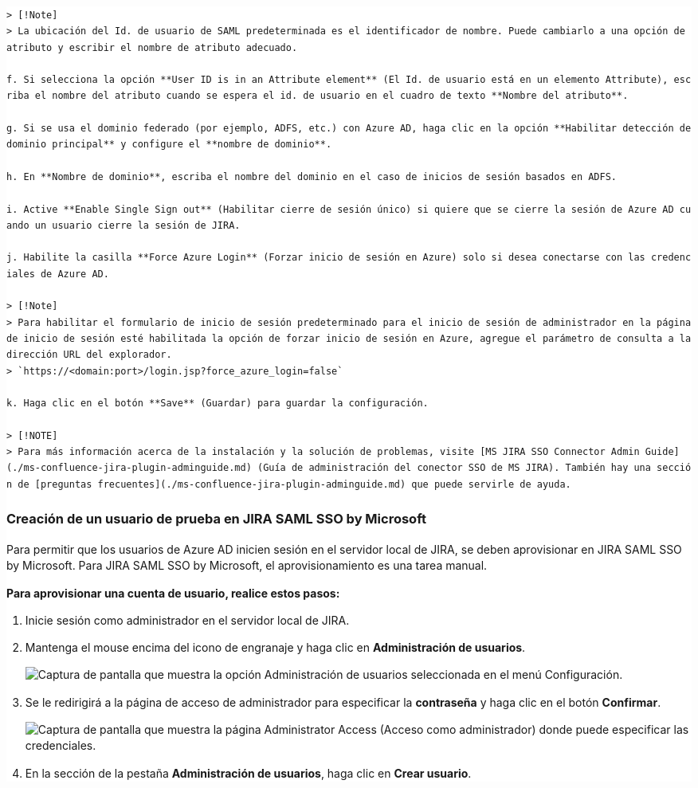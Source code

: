     > [!Note]
    > La ubicación del Id. de usuario de SAML predeterminada es el identificador de nombre. Puede cambiarlo a una opción de atributo y escribir el nombre de atributo adecuado.

    f. Si selecciona la opción **User ID is in an Attribute element** (El Id. de usuario está en un elemento Attribute), escriba el nombre del atributo cuando se espera el id. de usuario en el cuadro de texto **Nombre del atributo**.

    g. Si se usa el dominio federado (por ejemplo, ADFS, etc.) con Azure AD, haga clic en la opción **Habilitar detección de dominio principal** y configure el **nombre de dominio**.

    h. En **Nombre de dominio**, escriba el nombre del dominio en el caso de inicios de sesión basados en ADFS.

    i. Active **Enable Single Sign out** (Habilitar cierre de sesión único) si quiere que se cierre la sesión de Azure AD cuando un usuario cierre la sesión de JIRA.
    
    j. Habilite la casilla **Force Azure Login** (Forzar inicio de sesión en Azure) solo si desea conectarse con las credenciales de Azure AD.
    
    > [!Note]
    > Para habilitar el formulario de inicio de sesión predeterminado para el inicio de sesión de administrador en la página de inicio de sesión esté habilitada la opción de forzar inicio de sesión en Azure, agregue el parámetro de consulta a la dirección URL del explorador.
    > `https://<domain:port>/login.jsp?force_azure_login=false`

    k. Haga clic en el botón **Save** (Guardar) para guardar la configuración.

    > [!NOTE]
    > Para más información acerca de la instalación y la solución de problemas, visite [MS JIRA SSO Connector Admin Guide](./ms-confluence-jira-plugin-adminguide.md) (Guía de administración del conector SSO de MS JIRA). También hay una sección de [preguntas frecuentes](./ms-confluence-jira-plugin-adminguide.md) que puede servirle de ayuda.

### <a name="create-jira-saml-sso-by-microsoft-test-user"></a>Creación de un usuario de prueba en JIRA SAML SSO by Microsoft

Para permitir que los usuarios de Azure AD inicien sesión en el servidor local de JIRA, se deben aprovisionar en JIRA SAML SSO by Microsoft. Para JIRA SAML SSO by Microsoft, el aprovisionamiento es una tarea manual.

**Para aprovisionar una cuenta de usuario, realice estos pasos:**

1. Inicie sesión como administrador en el servidor local de JIRA.

2. Mantenga el mouse encima del icono de engranaje y haga clic en **Administración de usuarios**.

    ![Captura de pantalla que muestra la opción Administración de usuarios seleccionada en el menú Configuración.](./media/jiramicrosoft-tutorial/user1.png)

3. Se le redirigirá a la página de acceso de administrador para especificar la **contraseña** y haga clic en el botón **Confirmar**.

    ![Captura de pantalla que muestra la página Administrator Access (Acceso como administrador) donde puede especificar las credenciales.](./media/jiramicrosoft-tutorial/user2.png)

4. En la sección de la pestaña **Administración de usuarios**, haga clic en **Crear usuario**.
